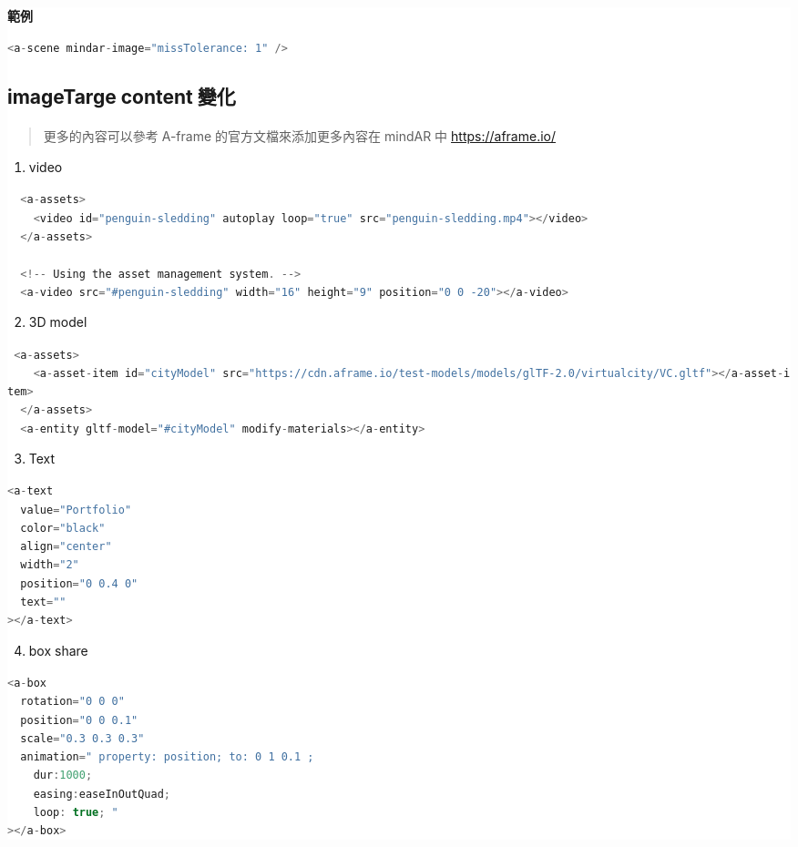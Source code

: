 **範例**

```javascript
<a-scene mindar-image="missTolerance: 1" />
```

## imageTarge content 變化

> 更多的內容可以參考 A-frame 的官方文檔來添加更多內容在 mindAR 中
> https://aframe.io/

1. video

```javascript
  <a-assets>
    <video id="penguin-sledding" autoplay loop="true" src="penguin-sledding.mp4"></video>
  </a-assets>

  <!-- Using the asset management system. -->
  <a-video src="#penguin-sledding" width="16" height="9" position="0 0 -20"></a-video>
```

2. 3D model

```javascript
 <a-assets>
    <a-asset-item id="cityModel" src="https://cdn.aframe.io/test-models/models/glTF-2.0/virtualcity/VC.gltf"></a-asset-item>
  </a-assets>
  <a-entity gltf-model="#cityModel" modify-materials></a-entity>
```

3. Text

```javascript
<a-text
  value="Portfolio"
  color="black"
  align="center"
  width="2"
  position="0 0.4 0"
  text=""
></a-text>
```

4. box share

```javascript
<a-box
  rotation="0 0 0"
  position="0 0 0.1"
  scale="0.3 0.3 0.3"
  animation=" property: position; to: 0 1 0.1 ;
    dur:1000;
    easing:easeInOutQuad;
    loop: true; "
></a-box>
```
